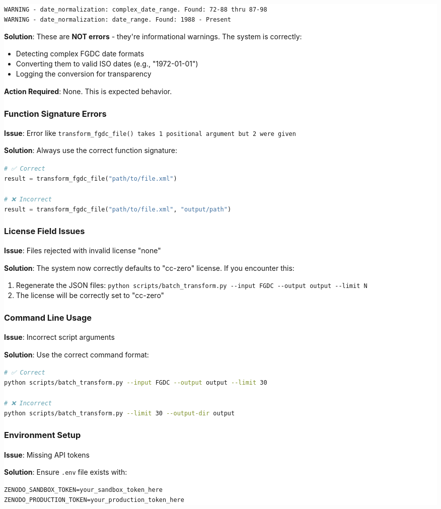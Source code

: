 ```
WARNING - date_normalization: complex_date_range. Found: 72-88 thru 87-98
WARNING - date_normalization: date_range. Found: 1988 - Present
```

**Solution**: These are **NOT errors** - they're informational warnings. The system is correctly:

- Detecting complex FGDC date formats
- Converting them to valid ISO dates (e.g., "1972-01-01")
- Logging the conversion for transparency

**Action Required**: None. This is expected behavior.

### Function Signature Errors

**Issue**: Error like `transform_fgdc_file() takes 1 positional argument but 2 were given`

**Solution**: Always use the correct function signature:

```python
# ✅ Correct
result = transform_fgdc_file("path/to/file.xml")

# ❌ Incorrect
result = transform_fgdc_file("path/to/file.xml", "output/path")
```

### License Field Issues

**Issue**: Files rejected with invalid license "none"

**Solution**: The system now correctly defaults to "cc-zero" license. If you encounter this:

1. Regenerate the JSON files: `python scripts/batch_transform.py --input FGDC --output output --limit N`
2. The license will be correctly set to "cc-zero"

### Command Line Usage

**Issue**: Incorrect script arguments

**Solution**: Use the correct command format:

```bash
# ✅ Correct
python scripts/batch_transform.py --input FGDC --output output --limit 30

# ❌ Incorrect
python scripts/batch_transform.py --limit 30 --output-dir output
```

### Environment Setup

**Issue**: Missing API tokens

**Solution**: Ensure `.env` file exists with:

```
ZENODO_SANDBOX_TOKEN=your_sandbox_token_here
ZENODO_PRODUCTION_TOKEN=your_production_token_here
```
